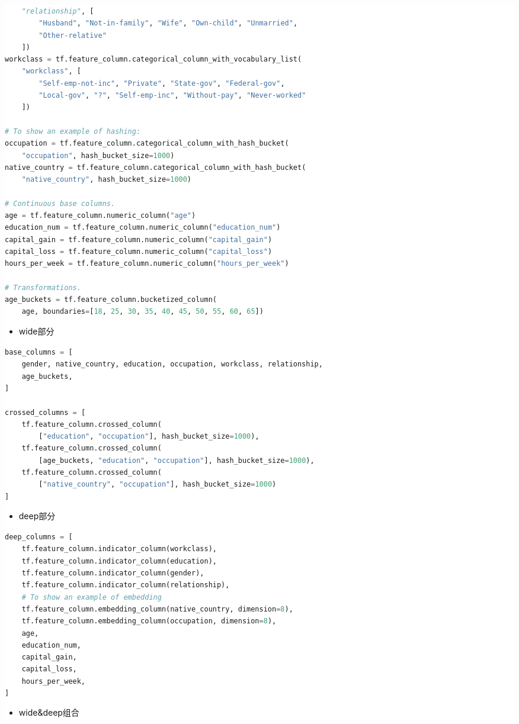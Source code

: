 ```python
    "relationship", [
        "Husband", "Not-in-family", "Wife", "Own-child", "Unmarried",
        "Other-relative"
    ])
workclass = tf.feature_column.categorical_column_with_vocabulary_list(
    "workclass", [
        "Self-emp-not-inc", "Private", "State-gov", "Federal-gov",
        "Local-gov", "?", "Self-emp-inc", "Without-pay", "Never-worked"
    ])

# To show an example of hashing:
occupation = tf.feature_column.categorical_column_with_hash_bucket(
    "occupation", hash_bucket_size=1000)
native_country = tf.feature_column.categorical_column_with_hash_bucket(
    "native_country", hash_bucket_size=1000)

# Continuous base columns.
age = tf.feature_column.numeric_column("age")
education_num = tf.feature_column.numeric_column("education_num")
capital_gain = tf.feature_column.numeric_column("capital_gain")
capital_loss = tf.feature_column.numeric_column("capital_loss")
hours_per_week = tf.feature_column.numeric_column("hours_per_week")

# Transformations.
age_buckets = tf.feature_column.bucketized_column(
    age, boundaries=[18, 25, 30, 35, 40, 45, 50, 55, 60, 65])
```
- wide部分

```python
base_columns = [
    gender, native_country, education, occupation, workclass, relationship,
    age_buckets,
]

crossed_columns = [
    tf.feature_column.crossed_column(
        ["education", "occupation"], hash_bucket_size=1000),
    tf.feature_column.crossed_column(
        [age_buckets, "education", "occupation"], hash_bucket_size=1000),
    tf.feature_column.crossed_column(
        ["native_country", "occupation"], hash_bucket_size=1000)
]
```
- deep部分

```python
deep_columns = [
    tf.feature_column.indicator_column(workclass),
    tf.feature_column.indicator_column(education),
    tf.feature_column.indicator_column(gender),
    tf.feature_column.indicator_column(relationship),
    # To show an example of embedding
    tf.feature_column.embedding_column(native_country, dimension=8),
    tf.feature_column.embedding_column(occupation, dimension=8),
    age,
    education_num,
    capital_gain,
    capital_loss,
    hours_per_week,
]
```
- wide&deep组合

